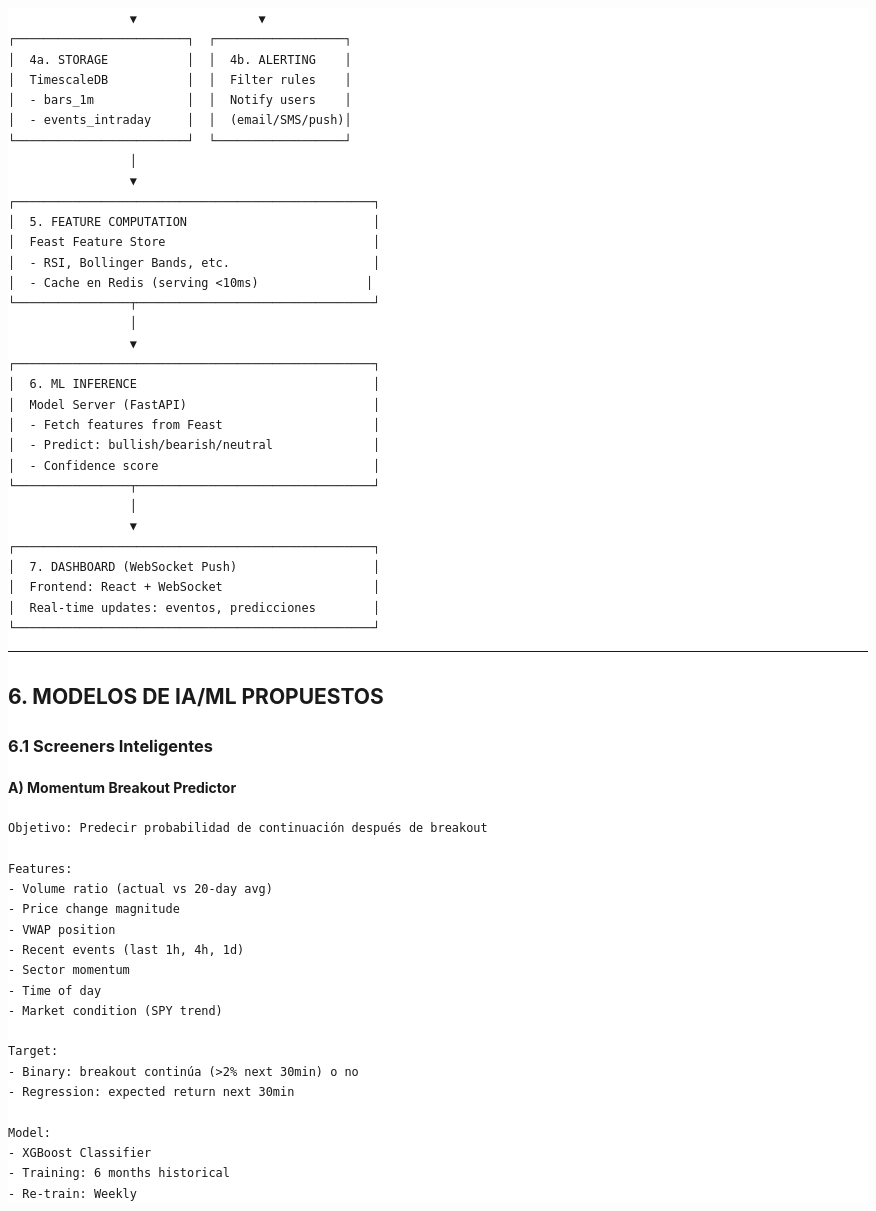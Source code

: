 ```
                 ▼                 ▼
┌────────────────────────┐  ┌──────────────────┐
│  4a. STORAGE           │  │  4b. ALERTING    │
│  TimescaleDB           │  │  Filter rules    │
│  - bars_1m             │  │  Notify users    │
│  - events_intraday     │  │  (email/SMS/push)│
└────────────────────────┘  └──────────────────┘
                 │
                 ▼
┌──────────────────────────────────────────────────┐
│  5. FEATURE COMPUTATION                          │
│  Feast Feature Store                             │
│  - RSI, Bollinger Bands, etc.                    │
│  - Cache en Redis (serving <10ms)               │
└────────────────┬─────────────────────────────────┘
                 │
                 ▼
┌──────────────────────────────────────────────────┐
│  6. ML INFERENCE                                 │
│  Model Server (FastAPI)                          │
│  - Fetch features from Feast                     │
│  - Predict: bullish/bearish/neutral              │
│  - Confidence score                              │
└────────────────┬─────────────────────────────────┘
                 │
                 ▼
┌──────────────────────────────────────────────────┐
│  7. DASHBOARD (WebSocket Push)                   │
│  Frontend: React + WebSocket                     │
│  Real-time updates: eventos, predicciones        │
└──────────────────────────────────────────────────┘
```

---

## 6. MODELOS DE IA/ML PROPUESTOS

### 6.1 Screeners Inteligentes

#### **A) Momentum Breakout Predictor**
```
Objetivo: Predecir probabilidad de continuación después de breakout

Features:
- Volume ratio (actual vs 20-day avg)
- Price change magnitude
- VWAP position
- Recent events (last 1h, 4h, 1d)
- Sector momentum
- Time of day
- Market condition (SPY trend)

Target:
- Binary: breakout continúa (>2% next 30min) o no
- Regression: expected return next 30min

Model:
- XGBoost Classifier
- Training: 6 months historical
- Re-train: Weekly
```
